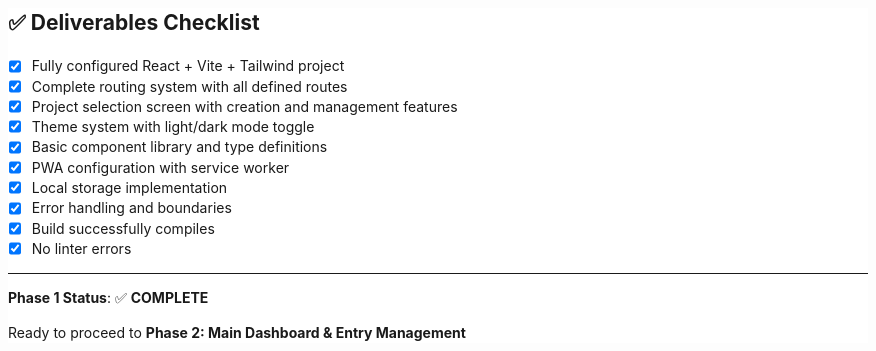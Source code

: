 
## ✅ Deliverables Checklist

- [x] Fully configured React + Vite + Tailwind project
- [x] Complete routing system with all defined routes
- [x] Project selection screen with creation and management features
- [x] Theme system with light/dark mode toggle
- [x] Basic component library and type definitions
- [x] PWA configuration with service worker
- [x] Local storage implementation
- [x] Error handling and boundaries
- [x] Build successfully compiles
- [x] No linter errors

---

**Phase 1 Status**: ✅ **COMPLETE**

Ready to proceed to **Phase 2: Main Dashboard & Entry Management**

